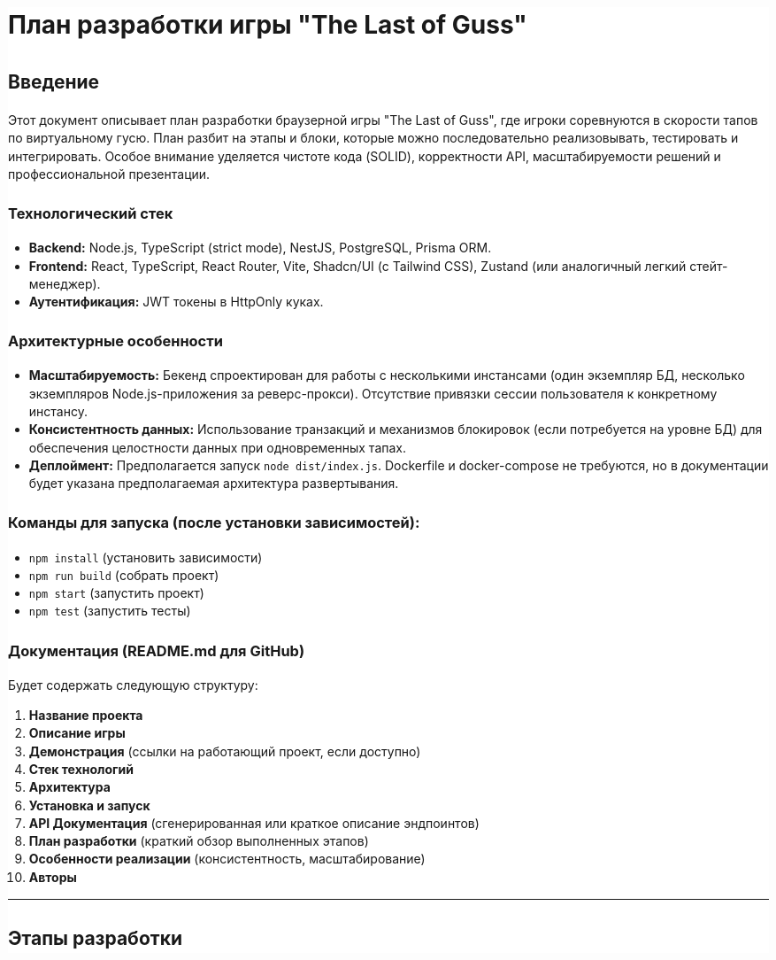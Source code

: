 # План разработки игры "The Last of Guss"

## Введение

Этот документ описывает план разработки браузерной игры "The Last of Guss", где игроки соревнуются в скорости тапов по виртуальному гусю. План разбит на этапы и блоки, которые можно последовательно реализовывать, тестировать и интегрировать. Особое внимание уделяется чистоте кода (SOLID), корректности API, масштабируемости решений и профессиональной презентации.

### Технологический стек

- **Backend:** Node.js, TypeScript (strict mode), NestJS, PostgreSQL, Prisma ORM.
- **Frontend:** React, TypeScript, React Router, Vite, Shadcn/UI (с Tailwind CSS), Zustand (или аналогичный легкий стейт-менеджер).
- **Аутентификация:** JWT токены в HttpOnly куках.

### Архитектурные особенности

- **Масштабируемость:** Бекенд спроектирован для работы с несколькими инстансами (один экземпляр БД, несколько экземпляров Node.js-приложения за реверс-прокси). Отсутствие привязки сессии пользователя к конкретному инстансу.
- **Консистентность данных:** Использование транзакций и механизмов блокировок (если потребуется на уровне БД) для обеспечения целостности данных при одновременных тапах.
- **Деплоймент:** Предполагается запуск `node dist/index.js`. Dockerfile и docker-compose не требуются, но в документации будет указана предполагаемая архитектура развертывания.

### Команды для запуска (после установки зависимостей):

- `npm install` (установить зависимости)
- `npm run build` (собрать проект)
- `npm start` (запустить проект)
- `npm test` (запустить тесты)

### Документация (README.md для GitHub)

Будет содержать следующую структуру:

1.  **Название проекта**
2.  **Описание игры**
3.  **Демонстрация** (ссылки на работающий проект, если доступно)
4.  **Стек технологий**
5.  **Архитектура**
6.  **Установка и запуск**
7.  **API Документация** (сгенерированная или краткое описание эндпоинтов)
8.  **План разработки** (краткий обзор выполненных этапов)
9.  **Особенности реализации** (консистентность, масштабирование)
10. **Авторы**

---

## Этапы разработки
